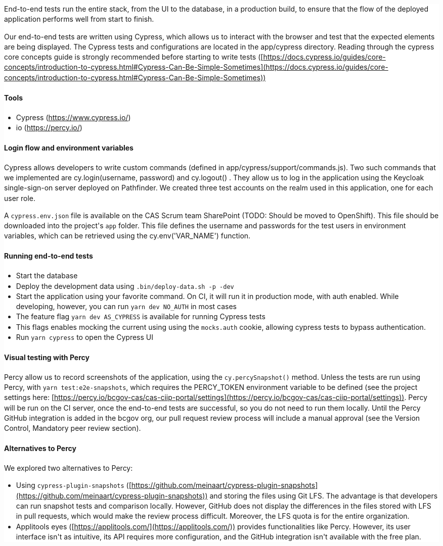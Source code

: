 End-to-end tests run the entire stack, from the UI to the database, in a production build, to ensure that the flow of the deployed application performs well from start to finish.

Our end-to-end tests are written using Cypress, which allows us to interact with the browser and test that the expected elements are being displayed. The Cypress tests and configurations are located in the app/cypress directory. Reading through the cypress core concepts guide is strongly recommended before starting to write tests ([https://docs.cypress.io/guides/core-concepts/introduction-to-cypress.html#Cypress-Can-Be-Simple-Sometimes](https://docs.cypress.io/guides/core-concepts/introduction-to-cypress.html#Cypress-Can-Be-Simple-Sometimes))

#### Tools

- Cypress (https://www.cypress.io/)
- io (https://percy.io/)

#### Login flow and environment variables

Cypress allows developers to write custom commands (defined in app/cypress/support/commands.js). Two such commands that we implemented are cy.login(username, password) and cy.logout() . They allow us to log in the application using the Keycloak single-sign-on server deployed on Pathfinder. We created three test accounts on the realm used in this application, one for each user role.

A `cypress.env.json` file is available on the CAS Scrum team SharePoint (TODO: Should be moved to OpenShift). This file should be downloaded into the project&#39;s `app` folder. This file defines the username and passwords for the test users in environment variables, which can be retrieved using the cy.env(&#39;VAR_NAME&#39;) function.

#### Running end-to-end tests

- Start the database
- Deploy the development data using `.bin/deploy-data.sh -p -dev`
- Start the application using your favorite command. On CI, it will run it in production mode, with auth enabled. While developing, however, you can run `yarn dev NO_AUTH` in most cases
- The feature flag `yarn dev AS_CYPRESS` is available for running Cypress tests
- This flags enables mocking the current using using the `mocks.auth` cookie, allowing cypress tests to bypass authentication.
- Run `yarn cypress` to open the Cypress UI

#### Visual testing with Percy

Percy allow us to record screenshots of the application, using the `cy.percySnapshot()` method. Unless the tests are run using Percy, with `yarn test:e2e-snapshots`, which requires the PERCY_TOKEN environment variable to be defined (see the project settings here: [https://percy.io/bcgov-cas/cas-ciip-portal/settings](https://percy.io/bcgov-cas/cas-ciip-portal/settings)). Percy will be run on the CI server, once the end-to-end tests are successful, so you do not need to run them locally. Until the Percy GitHub integration is added in the bcgov org, our pull request review process will include a manual approval (see the Version Control, Mandatory peer review section).

#### Alternatives to Percy

We explored two alternatives to Percy:

- Using `cypress-plugin-snapshots` ([https://github.com/meinaart/cypress-plugin-snapshots](https://github.com/meinaart/cypress-plugin-snapshots)) and storing the files using Git LFS. The advantage is that developers can run snapshot tests and comparison locally. However, GitHub does not display the differences in the files stored with LFS in pull requests, which would make the review process difficult. Moreover, the LFS quota is for the entire organization.
- Applitools eyes ([https://applitools.com/](https://applitools.com/)) provides functionalities like Percy. However, its user interface isn&#39;t as intuitive, its API requires more configuration, and the GitHub integration isn&#39;t available with the free plan.
